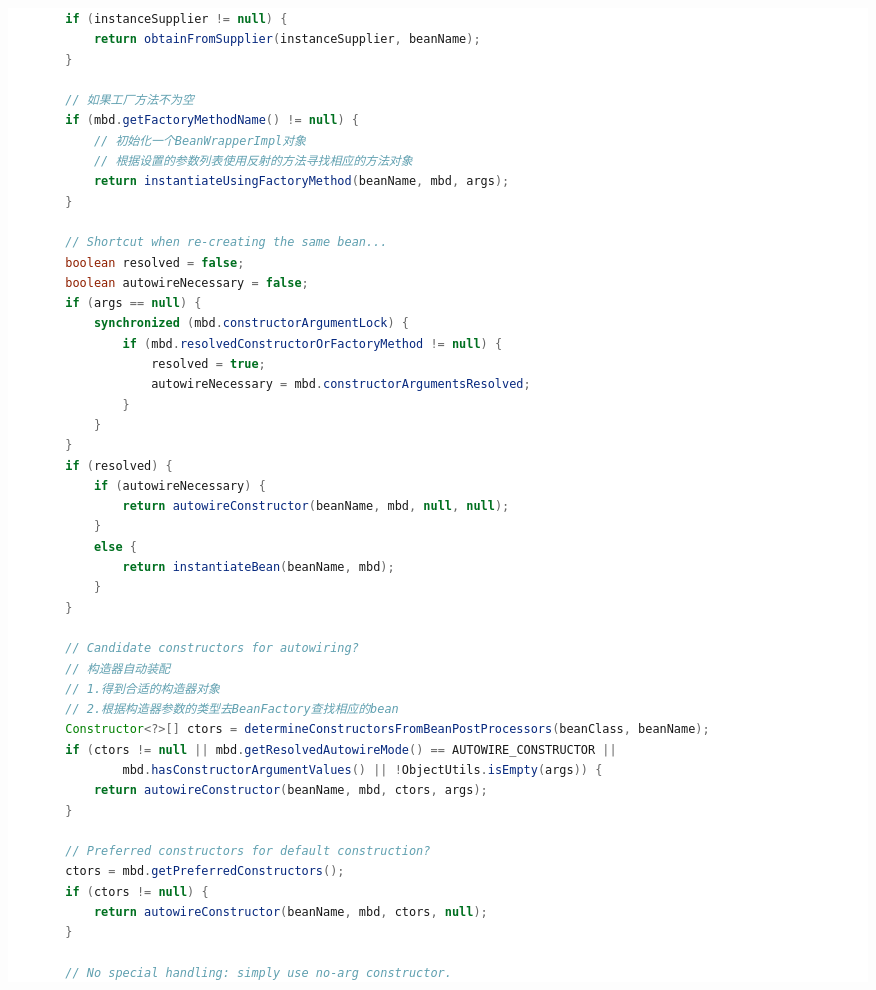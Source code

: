 ```java
		if (instanceSupplier != null) {
			return obtainFromSupplier(instanceSupplier, beanName);
		}
			
        // 如果工厂方法不为空
		if (mbd.getFactoryMethodName() != null) {
 		    // 初始化一个BeanWrapperImpl对象
 		    // 根据设置的参数列表使用反射的方法寻找相应的方法对象
			return instantiateUsingFactoryMethod(beanName, mbd, args);
		}

		// Shortcut when re-creating the same bean...
		boolean resolved = false;
		boolean autowireNecessary = false;
		if (args == null) {
			synchronized (mbd.constructorArgumentLock) {
				if (mbd.resolvedConstructorOrFactoryMethod != null) {
					resolved = true;
					autowireNecessary = mbd.constructorArgumentsResolved;
				}
			}
		}
		if (resolved) {
			if (autowireNecessary) {
				return autowireConstructor(beanName, mbd, null, null);
			}
			else {
				return instantiateBean(beanName, mbd);
			}
		}

		// Candidate constructors for autowiring?
		// 构造器自动装配
		// 1.得到合适的构造器对象
		// 2.根据构造器参数的类型去BeanFactory查找相应的bean
		Constructor<?>[] ctors = determineConstructorsFromBeanPostProcessors(beanClass, beanName);
		if (ctors != null || mbd.getResolvedAutowireMode() == AUTOWIRE_CONSTRUCTOR ||
				mbd.hasConstructorArgumentValues() || !ObjectUtils.isEmpty(args)) {
			return autowireConstructor(beanName, mbd, ctors, args);
		}

		// Preferred constructors for default construction?
		ctors = mbd.getPreferredConstructors();
		if (ctors != null) {
			return autowireConstructor(beanName, mbd, ctors, null);
		}

		// No special handling: simply use no-arg constructor.
